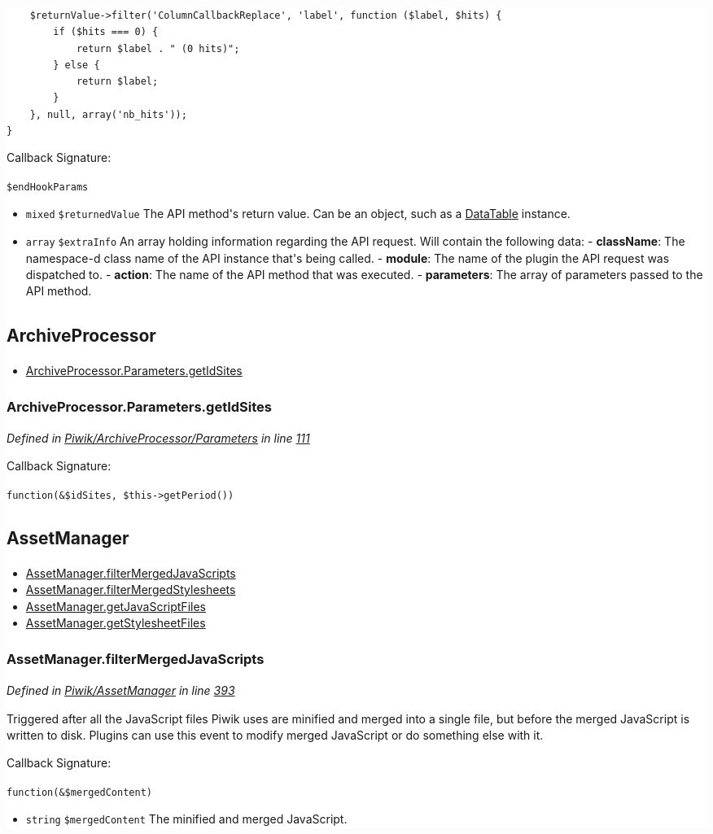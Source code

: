         $returnValue->filter('ColumnCallbackReplace', 'label', function ($label, $hits) {
            if ($hits === 0) {
                return $label . " (0 hits)";
            } else {
                return $label;
            }
        }, null, array('nb_hits'));
    }

Callback Signature:
<pre><code>$endHookParams</code></pre>

- `mixed` `$returnedValue` The API method's return value. Can be an object, such as a [DataTable](/api-reference/Piwik/DataTable) instance.

- `array` `$extraInfo` An array holding information regarding the API request. Will contain the following data: - **className**: The namespace-d class name of the API instance that's being called. - **module**: The name of the plugin the API request was dispatched to. - **action**: The name of the API method that was executed. - **parameters**: The array of parameters passed to the API method.

## ArchiveProcessor

- [ArchiveProcessor.Parameters.getIdSites](#archiveprocessorparametersgetidsites)

### ArchiveProcessor.Parameters.getIdSites
_Defined in [Piwik/ArchiveProcessor/Parameters](https://github.com/piwik/piwik/blob/2.0-b11/core/ArchiveProcessor/Parameters.php) in line [111](https://github.com/piwik/piwik/blob/2.0-b11/core/ArchiveProcessor/Parameters.php#L111)_



Callback Signature:
<pre><code>function(&amp;$idSites, $this-&gt;getPeriod())</code></pre>

## AssetManager

- [AssetManager.filterMergedJavaScripts](#assetmanagerfiltermergedjavascripts)
- [AssetManager.filterMergedStylesheets](#assetmanagerfiltermergedstylesheets)
- [AssetManager.getJavaScriptFiles](#assetmanagergetjavascriptfiles)
- [AssetManager.getStylesheetFiles](#assetmanagergetstylesheetfiles)

### AssetManager.filterMergedJavaScripts
_Defined in [Piwik/AssetManager](https://github.com/piwik/piwik/blob/2.0-b11/core/AssetManager.php) in line [393](https://github.com/piwik/piwik/blob/2.0-b11/core/AssetManager.php#L393)_

Triggered after all the JavaScript files Piwik uses are minified and merged into a single file, but before the merged JavaScript is written to disk. Plugins can use this event to modify merged JavaScript or do something else
with it.

Callback Signature:
<pre><code>function(&amp;$mergedContent)</code></pre>

- `string` `$mergedContent` The minified and merged JavaScript.
